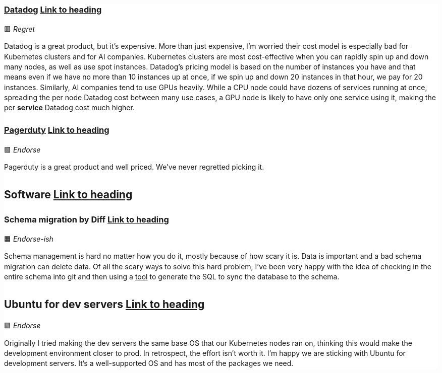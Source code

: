 ### [Datadog](https://www.datadoghq.com/) [Link to heading](https://cep.dev/posts/every-infrastructure-decision-i-endorse-or-regret-after-4-years-running-infrastructure-at-a-startup/#datadoghttpswwwdatadoghqcom)

🟥 _Regret_

Datadog is a great product, but it’s expensive. More than just expensive, I’m worried their cost model is especially bad for Kubernetes clusters and for AI companies. Kubernetes clusters are most cost-effective when you can rapidly spin up and down many nodes, as well as use spot instances. Datadog’s pricing model is based on the number of instances you have and that means even if we have no more than 10 instances up at once, if we spin up and down 20 instances in that hour, we pay for 20 instances. Similarly, AI companies tend to use GPUs heavily. While a CPU node could have dozens of services running at once, spreading the per node Datadog cost between many use cases, a GPU node is likely to have only one service using it, making the per **service** Datadog cost much higher.

### [Pagerduty](https://www.pagerduty.com/) [Link to heading](https://cep.dev/posts/every-infrastructure-decision-i-endorse-or-regret-after-4-years-running-infrastructure-at-a-startup/#pagerdutyhttpswwwpagerdutycom)

🟩 _Endorse_

Pagerduty is a great product and well priced. We’ve never regretted picking it.

## Software [Link to heading](https://cep.dev/posts/every-infrastructure-decision-i-endorse-or-regret-after-4-years-running-infrastructure-at-a-startup/#software)

### Schema migration by Diff [Link to heading](https://cep.dev/posts/every-infrastructure-decision-i-endorse-or-regret-after-4-years-running-infrastructure-at-a-startup/#schema-migration-by-diff)

🟧 _Endorse-ish_

Schema management is hard no matter how you do it, mostly because of how scary it is. Data is important and a bad schema migration can delete data. Of all the scary ways to solve this hard problem, I’ve been very happy with the idea of checking in the entire schema into git and then using a [tool](https://michaelsogos.github.io/pg-diff/) to generate the SQL to sync the database to the schema.

## Ubuntu for dev servers [Link to heading](https://cep.dev/posts/every-infrastructure-decision-i-endorse-or-regret-after-4-years-running-infrastructure-at-a-startup/#ubuntu-for-dev-servers)

🟩 _Endorse_

Originally I tried making the dev servers the same base OS that our Kubernetes nodes ran on, thinking this would make the development environment closer to prod. In retrospect, the effort isn’t worth it. I’m happy we are sticking with Ubuntu for development servers. It’s a well-supported OS and has most of the packages we need.

